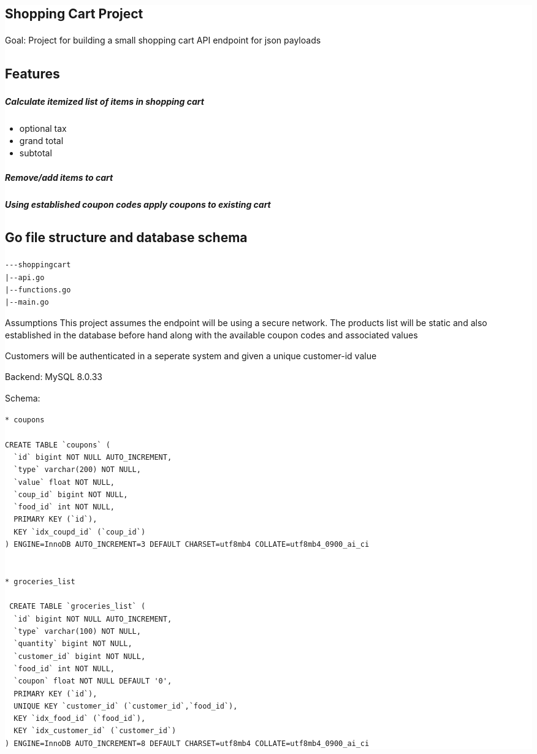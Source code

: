 ## Shopping Cart Project 

Goal:
Project for building a small shopping cart API endpoint for json payloads 

## Features 

##### Calculate itemized list of items in shopping cart 
* optional tax
* grand total
* subtotal

##### Remove/add items to cart 

##### Using established coupon codes apply coupons to existing cart 


## Go file structure and database schema  

```
---shoppingcart
|--api.go
|--functions.go 
|--main.go
```

Assumptions 
This project assumes the endpoint will be using a secure network. 
The products list will be static and also established in the database before hand 
along with the available coupon codes and associated values 

Customers will be authenticated in a seperate system and given a unique customer-id value 

Backend: MySQL 8.0.33 

Schema: 

```
* coupons 

CREATE TABLE `coupons` (
  `id` bigint NOT NULL AUTO_INCREMENT,
  `type` varchar(200) NOT NULL,
  `value` float NOT NULL,
  `coup_id` bigint NOT NULL,
  `food_id` int NOT NULL,
  PRIMARY KEY (`id`),
  KEY `idx_coupd_id` (`coup_id`)
) ENGINE=InnoDB AUTO_INCREMENT=3 DEFAULT CHARSET=utf8mb4 COLLATE=utf8mb4_0900_ai_ci


* groceries_list

 CREATE TABLE `groceries_list` (
  `id` bigint NOT NULL AUTO_INCREMENT,
  `type` varchar(100) NOT NULL,
  `quantity` bigint NOT NULL,
  `customer_id` bigint NOT NULL,
  `food_id` int NOT NULL,
  `coupon` float NOT NULL DEFAULT '0',
  PRIMARY KEY (`id`),
  UNIQUE KEY `customer_id` (`customer_id`,`food_id`),
  KEY `idx_food_id` (`food_id`),
  KEY `idx_customer_id` (`customer_id`)
) ENGINE=InnoDB AUTO_INCREMENT=8 DEFAULT CHARSET=utf8mb4 COLLATE=utf8mb4_0900_ai_ci
```